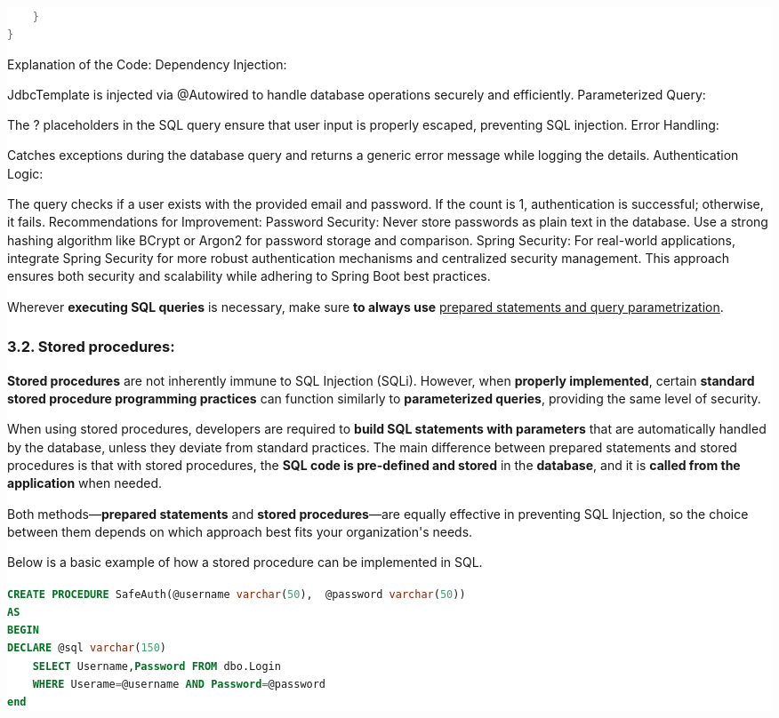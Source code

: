 ```java
    }
}
```
Explanation of the Code:
Dependency Injection:

JdbcTemplate is injected via @Autowired to handle database operations securely and efficiently.
Parameterized Query:

The ? placeholders in the SQL query ensure that user input is properly escaped, preventing SQL injection.
Error Handling:

Catches exceptions during the database query and returns a generic error message while logging the details.
Authentication Logic:

The query checks if a user exists with the provided email and password. If the count is 1, authentication is successful; otherwise, it fails.
Recommendations for Improvement:
Password Security: Never store passwords as plain text in the database. Use a strong hashing algorithm like BCrypt or Argon2 for password storage and comparison.
Spring Security: For real-world applications, integrate Spring Security for more robust authentication mechanisms and centralized security management.
This approach ensures both security and scalability while adhering to Spring Boot best practices.



Wherever **executing SQL queries** is necessary, make sure **to always use** [prepared statements and query parametrization](https://cheatsheetseries.owasp.org/cheatsheets/Query_Parameterization_Cheat_Sheet.html).

### 3.2. Stored procedures:

**Stored procedures** are not inherently immune to SQL Injection (SQLi). However, when **properly implemented**, certain **standard stored procedure programming practices** can function similarly to **parameterized queries**, providing the same level of security.

When using stored procedures, developers are required to **build SQL statements with parameters** that are automatically handled by the database, unless they deviate from standard practices. The main difference between prepared statements and stored procedures is that with stored procedures, the **SQL code is pre-defined and stored** in the **database**, and it is **called from the application** when needed.

Both methods—**prepared statements** and **stored procedures**—are equally effective in preventing SQL Injection, so the choice between them depends on which approach best fits your organization's needs.

Below is a basic example of how a stored procedure can be implemented in SQL.

```sql
CREATE PROCEDURE SafeAuth(@username varchar(50),  @password varchar(50))
AS
BEGIN
DECLARE @sql varchar(150)
    SELECT Username,Password FROM dbo.Login
    WHERE Userame=@username AND Password=@password
end
```
